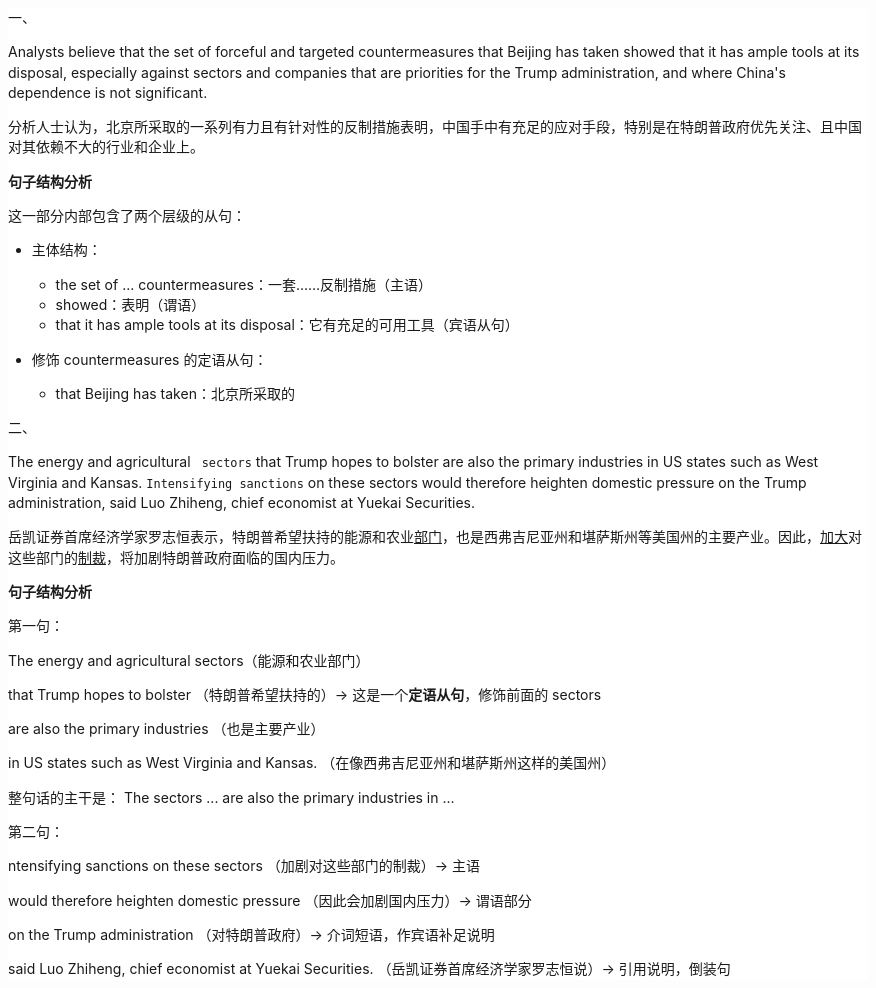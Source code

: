 一、

Analysts believe that the set of forceful and targeted countermeasures that Beijing has taken showed that it has ample tools at its disposal, especially against sectors and companies that are priorities for the Trump administration, and where China's dependence is not significant.

分析人士认为，北京所采取的一系列有力且有针对性的反制措施表明，中国手中有充足的应对手段，特别是在特朗普政府优先关注、且中国对其依赖不大的行业和企业上。

**句子结构分析**

这一部分内部包含了两个层级的从句：

* 主体结构：
  * the set of ... countermeasures：一套……反制措施（主语）
  * showed：表明（谓语）
  * that it has ample tools at its disposal：它有充足的可用工具（宾语从句）

* 修饰 countermeasures 的定语从句：
  * that Beijing has taken：北京所采取的

二、

The energy and agricultural ` sectors` that Trump hopes to bolster are also the primary industries in US states such as West Virginia and Kansas. `Intensifying sanctions` on these sectors would therefore heighten domestic pressure on the Trump administration, said Luo Zhiheng, chief economist at Yuekai Securities.

岳凯证券首席经济学家罗志恒表示，特朗普希望扶持的能源和农业<u>部门</u>，也是西弗吉尼亚州和堪萨斯州等美国州的主要产业。因此，<u>加大</u>对这些部门的<u>制裁</u>，将加剧特朗普政府面临的国内压力。

**句子结构分析**

第一句：

The energy and agricultural sectors（能源和农业部门）

that Trump hopes to bolster
 （特朗普希望扶持的）→ 这是一个**定语从句**，修饰前面的 sectors

are also the primary industries
 （也是主要产业）

in US states such as West Virginia and Kansas.
 （在像西弗吉尼亚州和堪萨斯州这样的美国州）

 整句话的主干是：
 The sectors ... are also the primary industries in ...

第二句：

ntensifying sanctions on these sectors
（加剧对这些部门的制裁）→ 主语

would therefore heighten domestic pressure
（因此会加剧国内压力）→ 谓语部分

on the Trump administration
（对特朗普政府）→ 介词短语，作宾语补足说明

said Luo Zhiheng, chief economist at Yuekai Securities.
（岳凯证券首席经济学家罗志恒说）→ 引用说明，倒装句
